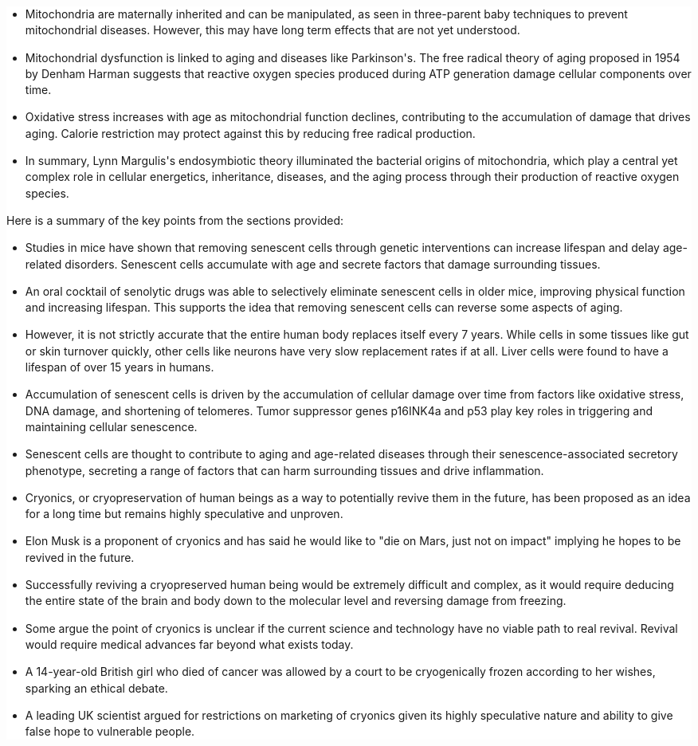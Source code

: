- Mitochondria are maternally inherited and can be manipulated, as seen in three-parent baby techniques to prevent mitochondrial diseases. However, this may have long term effects that are not yet understood.

- Mitochondrial dysfunction is linked to aging and diseases like Parkinson's. The free radical theory of aging proposed in 1954 by Denham Harman suggests that reactive oxygen species produced during ATP generation damage cellular components over time. 

- Oxidative stress increases with age as mitochondrial function declines, contributing to the accumulation of damage that drives aging. Calorie restriction may protect against this by reducing free radical production.

- In summary, Lynn Margulis's endosymbiotic theory illuminated the bacterial origins of mitochondria, which play a central yet complex role in cellular energetics, inheritance, diseases, and the aging process through their production of reactive oxygen species.

 Here is a summary of the key points from the sections provided:

- Studies in mice have shown that removing senescent cells through genetic interventions can increase lifespan and delay age-related disorders. Senescent cells accumulate with age and secrete factors that damage surrounding tissues. 

- An oral cocktail of senolytic drugs was able to selectively eliminate senescent cells in older mice, improving physical function and increasing lifespan. This supports the idea that removing senescent cells can reverse some aspects of aging.

- However, it is not strictly accurate that the entire human body replaces itself every 7 years. While cells in some tissues like gut or skin turnover quickly, other cells like neurons have very slow replacement rates if at all. Liver cells were found to have a lifespan of over 15 years in humans.

- Accumulation of senescent cells is driven by the accumulation of cellular damage over time from factors like oxidative stress, DNA damage, and shortening of telomeres. Tumor suppressor genes p16INK4a and p53 play key roles in triggering and maintaining cellular senescence.

- Senescent cells are thought to contribute to aging and age-related diseases through their senescence-associated secretory phenotype, secreting a range of factors that can harm surrounding tissues and drive inflammation.

 

- Cryonics, or cryopreservation of human beings as a way to potentially revive them in the future, has been proposed as an idea for a long time but remains highly speculative and unproven. 

- Elon Musk is a proponent of cryonics and has said he would like to "die on Mars, just not on impact" implying he hopes to be revived in the future.

- Successfully reviving a cryopreserved human being would be extremely difficult and complex, as it would require deducing the entire state of the brain and body down to the molecular level and reversing damage from freezing.

- Some argue the point of cryonics is unclear if the current science and technology have no viable path to real revival. Revival would require medical advances far beyond what exists today.

- A 14-year-old British girl who died of cancer was allowed by a court to be cryogenically frozen according to her wishes, sparking an ethical debate.

- A leading UK scientist argued for restrictions on marketing of cryonics given its highly speculative nature and ability to give false hope to vulnerable people.
